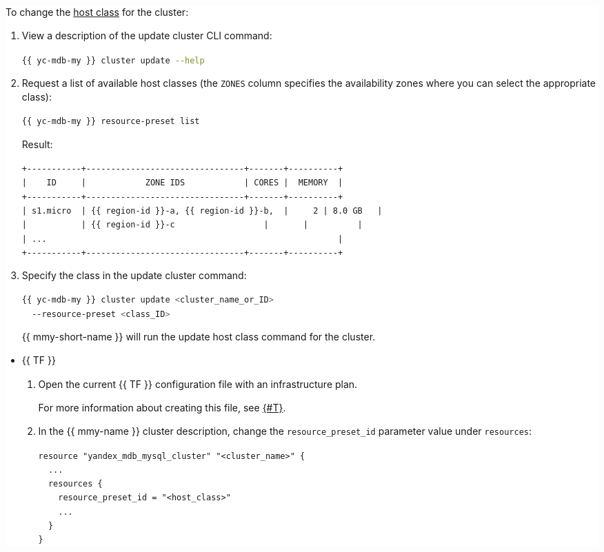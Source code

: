    To change the [host class](../concepts/instance-types.md) for the cluster:

   1. View a description of the update cluster CLI command:

      ```bash
      {{ yc-mdb-my }} cluster update --help
      ```

   1. Request a list of available host classes (the `ZONES` column specifies the availability zones where you can select the appropriate class):

      
      ```bash
      {{ yc-mdb-my }} resource-preset list
      ```

      Result:

      ```text
      +-----------+--------------------------------+-------+----------+
      |    ID     |            ZONE IDS            | CORES |  MEMORY  |
      +-----------+--------------------------------+-------+----------+
      | s1.micro  | {{ region-id }}-a, {{ region-id }}-b,  |     2 | 8.0 GB   |
      |           | {{ region-id }}-c                  |       |          |
      | ...                                                           |
      +-----------+--------------------------------+-------+----------+
      ```


   1. Specify the class in the update cluster command:

      ```bash
      {{ yc-mdb-my }} cluster update <cluster_name_or_ID>
        --resource-preset <class_ID>
      ```

      {{ mmy-short-name }} will run the update host class command for the cluster.

- {{ TF }}

   1. Open the current {{ TF }} configuration file with an infrastructure plan.

      For more information about creating this file, see [{#T}](./cluster-create.md).

   1. In the {{ mmy-name }} cluster description, change the `resource_preset_id` parameter value under `resources`:

      ```hcl
      resource "yandex_mdb_mysql_cluster" "<cluster_name>" {
        ...
        resources {
          resource_preset_id = "<host_class>"
          ...
        }
      }
      ```
